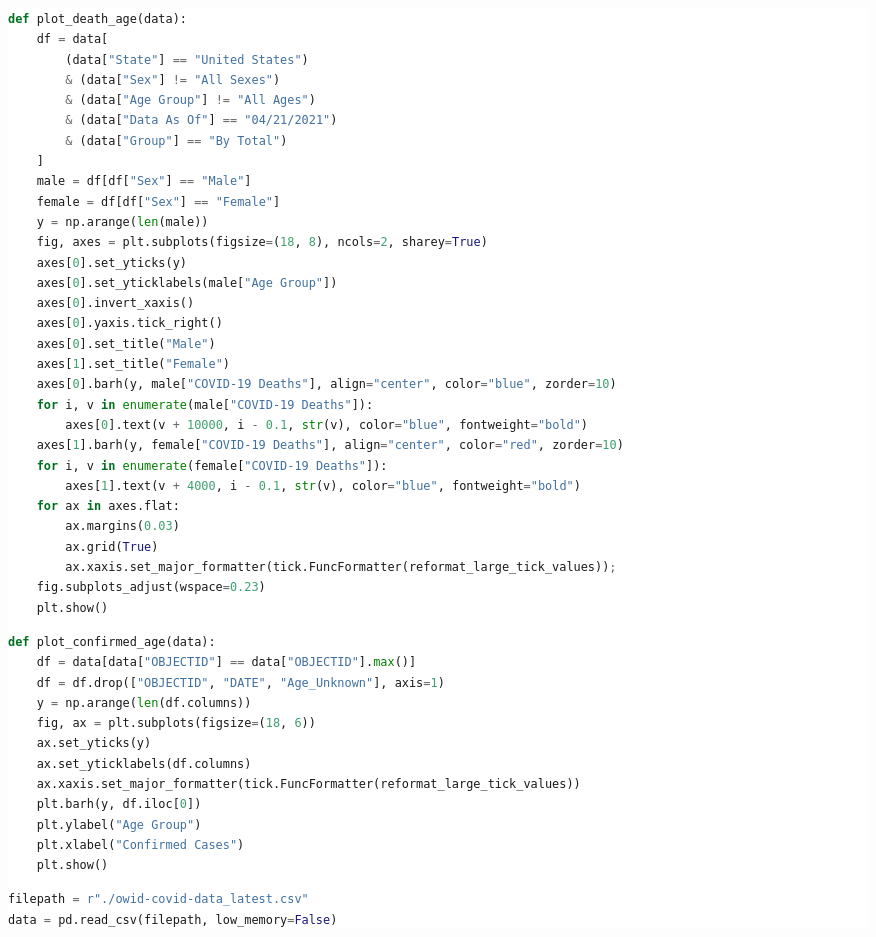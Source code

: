 
```python
def plot_death_age(data):
    df = data[
        (data["State"] == "United States")
        & (data["Sex"] != "All Sexes")
        & (data["Age Group"] != "All Ages")
        & (data["Data As Of"] == "04/21/2021")
        & (data["Group"] == "By Total")
    ]
    male = df[df["Sex"] == "Male"]
    female = df[df["Sex"] == "Female"]
    y = np.arange(len(male))
    fig, axes = plt.subplots(figsize=(18, 8), ncols=2, sharey=True)
    axes[0].set_yticks(y)
    axes[0].set_yticklabels(male["Age Group"])
    axes[0].invert_xaxis()
    axes[0].yaxis.tick_right()
    axes[0].set_title("Male")
    axes[1].set_title("Female")
    axes[0].barh(y, male["COVID-19 Deaths"], align="center", color="blue", zorder=10)
    for i, v in enumerate(male["COVID-19 Deaths"]):
        axes[0].text(v + 10000, i - 0.1, str(v), color="blue", fontweight="bold")
    axes[1].barh(y, female["COVID-19 Deaths"], align="center", color="red", zorder=10)
    for i, v in enumerate(female["COVID-19 Deaths"]):
        axes[1].text(v + 4000, i - 0.1, str(v), color="blue", fontweight="bold")
    for ax in axes.flat:
        ax.margins(0.03)
        ax.grid(True)
        ax.xaxis.set_major_formatter(tick.FuncFormatter(reformat_large_tick_values));
    fig.subplots_adjust(wspace=0.23)
    plt.show()
```


```python
def plot_confirmed_age(data):
    df = data[data["OBJECTID"] == data["OBJECTID"].max()]
    df = df.drop(["OBJECTID", "DATE", "Age_Unknown"], axis=1)
    y = np.arange(len(df.columns))
    fig, ax = plt.subplots(figsize=(18, 6))
    ax.set_yticks(y)
    ax.set_yticklabels(df.columns)
    ax.xaxis.set_major_formatter(tick.FuncFormatter(reformat_large_tick_values))
    plt.barh(y, df.iloc[0])
    plt.ylabel("Age Group")
    plt.xlabel("Confirmed Cases")
    plt.show()
```


```python
filepath = r"./owid-covid-data_latest.csv"
data = pd.read_csv(filepath, low_memory=False)
```
